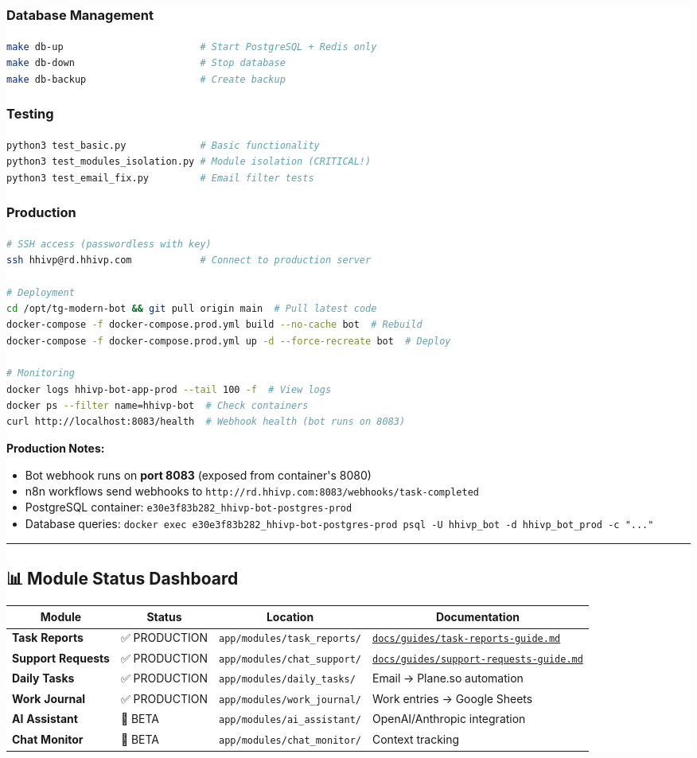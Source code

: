 ### Database Management
```bash
make db-up                        # Start PostgreSQL + Redis only
make db-down                      # Stop database
make db-backup                    # Create backup
```

### Testing
```bash
python3 test_basic.py             # Basic functionality
python3 test_modules_isolation.py # Module isolation (CRITICAL!)
python3 test_email_fix.py         # Email filter tests
```

### Production
```bash
# SSH access (passwordless with key)
ssh hhivp@rd.hhivp.com            # Connect to production server

# Deployment
cd /opt/tg-modern-bot && git pull origin main  # Pull latest code
docker-compose -f docker-compose.prod.yml build --no-cache bot  # Rebuild
docker-compose -f docker-compose.prod.yml up -d --force-recreate bot  # Deploy

# Monitoring
docker logs hhivp-bot-app-prod --tail 100 -f  # View logs
docker ps --filter name=hhivp-bot  # Check containers
curl http://localhost:8083/health  # Webhook health (bot runs on 8083)
```

**Production Notes:**
- Bot webhook runs on **port 8083** (exposed from container's 8080)
- n8n workflows send webhooks to `http://rd.hhivp.com:8083/webhooks/task-completed`
- PostgreSQL container: `e30e3f83b282_hhivp-bot-postgres-prod`
- Database queries: `docker exec e30e3f83b282_hhivp-bot-postgres-prod psql -U hhivp_bot -d hhivp_bot_prod -c "..."`

---

## 📊 Module Status Dashboard

| Module | Status | Location | Documentation |
|--------|--------|----------|---------------|
| **Task Reports** | ✅ PRODUCTION | `app/modules/task_reports/` | [`docs/guides/task-reports-guide.md`](docs/guides/task-reports-guide.md) |
| **Support Requests** | ✅ PRODUCTION | `app/modules/chat_support/` | [`docs/guides/support-requests-guide.md`](docs/guides/support-requests-guide.md) |
| **Daily Tasks** | ✅ PRODUCTION | `app/modules/daily_tasks/` | Email → Plane.so automation |
| **Work Journal** | ✅ PRODUCTION | `app/modules/work_journal/` | Work entries → Google Sheets |
| **AI Assistant** | 🚧 BETA | `app/modules/ai_assistant/` | OpenAI/Anthropic integration |
| **Chat Monitor** | 🚧 BETA | `app/modules/chat_monitor/` | Context tracking |
